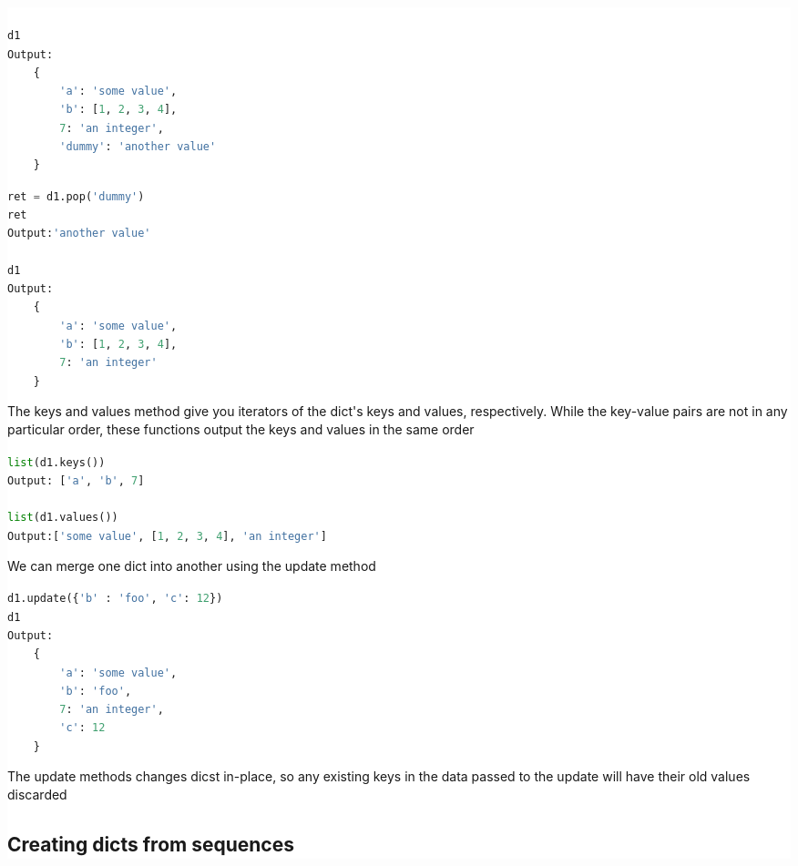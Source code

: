 ```python

d1
Output:
    {
        'a': 'some value',
        'b': [1, 2, 3, 4],
        7: 'an integer',
        'dummy': 'another value'
    }
```

```python
ret = d1.pop('dummy')
ret
Output:'another value'

d1
Output:
    {
        'a': 'some value', 
        'b': [1, 2, 3, 4], 
        7: 'an integer'
    }
```

The keys and values method give you iterators of the dict's keys and values, respectively. While the key-value pairs are not in any particular order, these functions output the keys and values in the same order


```python
list(d1.keys())
Output: ['a', 'b', 7]

list(d1.values())
Output:['some value', [1, 2, 3, 4], 'an integer']
```
We can merge one dict into another using the update method

```python
d1.update({'b' : 'foo', 'c': 12})
d1
Output:
    {
        'a': 'some value', 
        'b': 'foo', 
        7: 'an integer', 
        'c': 12
    }
```
The update methods changes dicst in-place, so any existing keys in the data passed to the update will have their old values discarded

## Creating dicts from sequences
